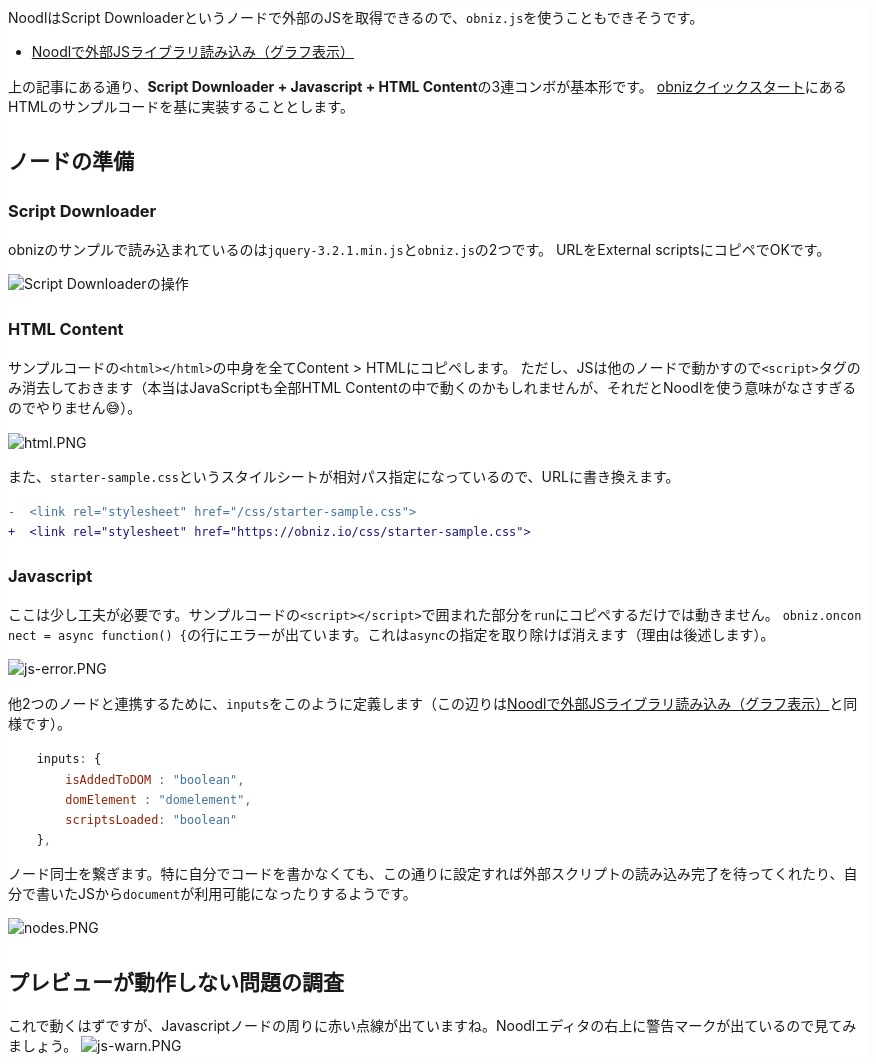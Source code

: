 NoodlはScript Downloaderというノードで外部のJSを取得できるので、`obniz.js`を使うこともできそうです。

- [Noodlで外部JSライブラリ読み込み（グラフ表示）](https://qiita.com/kmaepu/items/96c42fd7d48fcbaddb76)

上の記事にある通り、**Script Downloader + Javascript + HTML Content**の3連コンボが基本形です。
[obnizクイックスタート](https://obniz.io/ja/lessons/lessons/quickstart)にあるHTMLのサンプルコードを基に実装することとします。

## ノードの準備
### Script Downloader
obnizのサンプルで読み込まれているのは`jquery-3.2.1.min.js`と`obniz.js`の2つです。
URLをExternal scriptsにコピペでOKです。

![Script Downloaderの操作](https://qiita-image-store.s3.ap-northeast-1.amazonaws.com/0/150557/d831ade2-3b85-c24a-b4f8-6b87c3a5550c.gif)

### HTML Content
サンプルコードの`<html></html>`の中身を全てContent > HTMLにコピペします。
ただし、JSは他のノードで動かすので`<script>`タグのみ消去しておきます（本当はJavaScriptも全部HTML Contentの中で動くのかもしれませんが、それだとNoodlを使う意味がなさすぎるのでやりません:sweat_smile:）。

![html.PNG](https://qiita-image-store.s3.ap-northeast-1.amazonaws.com/0/150557/9e7d0926-88bf-656f-d25b-eec088954e16.png)

また、`starter-sample.css`というスタイルシートが相対パス指定になっているので、URLに書き換えます。

```diff
-  <link rel="stylesheet" href="/css/starter-sample.css">
+  <link rel="stylesheet" href="https://obniz.io/css/starter-sample.css">
```

### Javascript
ここは少し工夫が必要です。サンプルコードの`<script></script>`で囲まれた部分を`run`にコピペするだけでは動きません。
`obniz.onconnect = async function() {`の行にエラーが出ています。これは`async`の指定を取り除けば消えます（理由は後述します）。

![js-error.PNG](https://qiita-image-store.s3.ap-northeast-1.amazonaws.com/0/150557/87567b0a-03d1-0316-73be-2e116deac7ba.png)

他2つのノードと連携するために、`inputs`をこのように定義します（この辺りは[Noodlで外部JSライブラリ読み込み（グラフ表示）](https://qiita.com/kmaepu/items/96c42fd7d48fcbaddb76)と同様です）。

```js
    inputs: {
        isAddedToDOM : "boolean",
        domElement : "domelement",
        scriptsLoaded: "boolean"
    },
```

ノード同士を繋ぎます。特に自分でコードを書かなくても、この通りに設定すれば外部スクリプトの読み込み完了を待ってくれたり、自分で書いたJSから`document`が利用可能になったりするようです。

![nodes.PNG](https://qiita-image-store.s3.ap-northeast-1.amazonaws.com/0/150557/65c53ea9-f543-c022-69cf-b750aec799b2.png)

## プレビューが動作しない問題の調査
これで動くはずですが、Javascriptノードの周りに赤い点線が出ていますね。Noodlエディタの右上に警告マークが出ているので見てみましょう。
![js-warn.PNG](https://qiita-image-store.s3.ap-northeast-1.amazonaws.com/0/150557/005b0af1-82b4-c03a-7c41-d8c3c43666c2.png)
